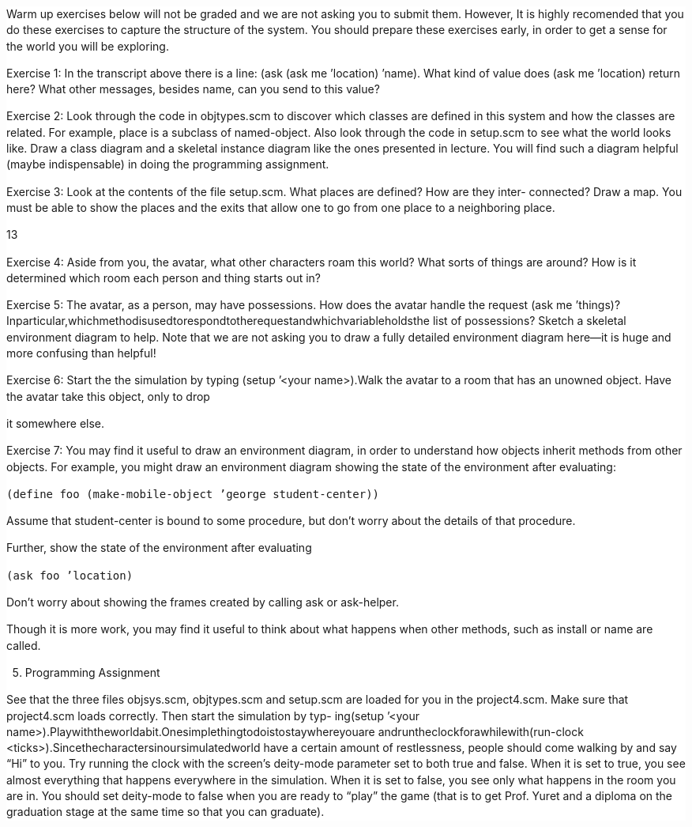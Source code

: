 Warm up exercises below will not be graded and we are not asking you to submit them. However, It is highly recomended that you do these exercises to capture the structure of the system. You should prepare these exercises early, in order to get a sense for the world you will be exploring.

Exercise 1: In the transcript above there is a line: (ask (ask me ’location) ’name). What kind of value does (ask me ’location) return here? What other messages, besides name, can you send to this value?

Exercise 2: Look through the code in objtypes.scm to discover which classes are defined in this system and how the classes are related. For example, place is a subclass of named-object. Also look through the code in setup.scm to see what the world looks like. Draw a class diagram and a skeletal instance diagram like the ones presented in lecture. You will find such a diagram helpful (maybe indispensable) in doing the programming assignment.

Exercise 3: Look at the contents of the file setup.scm. What places are defined? How are they inter- connected? Draw a map. You must be able to show the places and the exits that allow one to go from one place to a neighboring place.

13

Exercise 4: Aside from you, the avatar, what other characters roam this world? What sorts of things are around? How is it determined which room each person and thing starts out in?

Exercise 5: The avatar, as a person, may have possessions. How does the avatar handle the request (ask me ’things)?Inparticular,whichmethodisusedtorespondtotherequestandwhichvariableholdsthe list of possessions? Sketch a skeletal environment diagram to help. Note that we are not asking you to draw a fully detailed environment diagram here—it is huge and more confusing than helpful!

Exercise 6: Start the the simulation by typing (setup ’&lt;your name&gt;).Walk the avatar to a room that has an unowned object. Have the avatar take this object, only to drop

it somewhere else.

Exercise 7: You may find it useful to draw an environment diagram, in order to understand how objects inherit methods from other objects. For example, you might draw an environment diagram showing the state of the environment after evaluating:

<pre>(define foo (make-mobile-object ’george student-center))</pre>

Assume that student-center is bound to some procedure, but don’t worry about the details of that procedure.

Further, show the state of the environment after evaluating

<pre>(ask foo ’location)</pre>

Don’t worry about showing the frames created by calling ask or ask-helper.

Though it is more work, you may find it useful to think about what happens when other methods, such as install or name are called.

5. Programming Assignment

See that the three files objsys.scm, objtypes.scm and setup.scm are loaded for you in the project4.scm. Make sure that project4.scm loads correctly. Then start the simulation by typ- ing(setup ’&lt;your name&gt;).Playwiththeworldabit.Onesimplethingtodoistostaywhereyouare andruntheclockforawhilewith(run-clock &lt;ticks&gt;).Sincethecharactersinoursimulatedworld have a certain amount of restlessness, people should come walking by and say “Hi” to you. Try running the clock with the screen’s deity-mode parameter set to both true and false. When it is set to true, you see almost everything that happens everywhere in the simulation. When it is set to false, you see only what happens in the room you are in. You should set deity-mode to false when you are ready to “play” the game (that is to get Prof. Yuret and a diploma on the graduation stage at the same time so that you can graduate).
